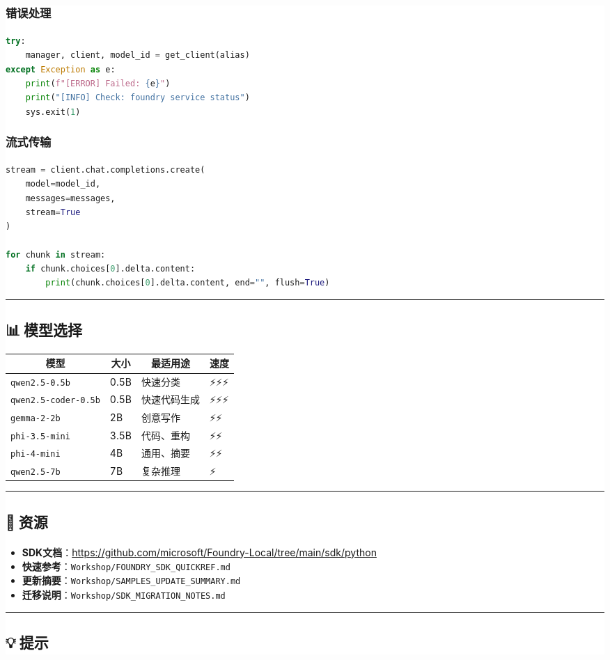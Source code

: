 ### 错误处理
```python
try:
    manager, client, model_id = get_client(alias)
except Exception as e:
    print(f"[ERROR] Failed: {e}")
    print("[INFO] Check: foundry service status")
    sys.exit(1)
```

### 流式传输
```python
stream = client.chat.completions.create(
    model=model_id,
    messages=messages,
    stream=True
)

for chunk in stream:
    if chunk.choices[0].delta.content:
        print(chunk.choices[0].delta.content, end="", flush=True)
```

---

## 📊 模型选择

| 模型 | 大小 | 最适用途 | 速度 |
|------|------|----------|------|
| `qwen2.5-0.5b` | 0.5B | 快速分类 | ⚡⚡⚡ |
| `qwen2.5-coder-0.5b` | 0.5B | 快速代码生成 | ⚡⚡⚡ |
| `gemma-2-2b` | 2B | 创意写作 | ⚡⚡ |
| `phi-3.5-mini` | 3.5B | 代码、重构 | ⚡⚡ |
| `phi-4-mini` | 4B | 通用、摘要 | ⚡⚡ |
| `qwen2.5-7b` | 7B | 复杂推理 | ⚡ |

---

## 🔗 资源

- **SDK文档**：https://github.com/microsoft/Foundry-Local/tree/main/sdk/python
- **快速参考**：`Workshop/FOUNDRY_SDK_QUICKREF.md`
- **更新摘要**：`Workshop/SAMPLES_UPDATE_SUMMARY.md`
- **迁移说明**：`Workshop/SDK_MIGRATION_NOTES.md`

---

## 💡 提示
